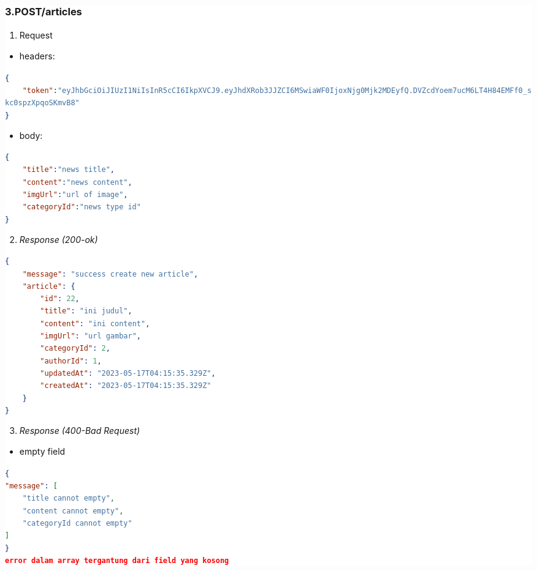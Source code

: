 ### 3.POST/articles

1. Request

- headers:

```json
{
    "token":"eyJhbGciOiJIUzI1NiIsInR5cCI6IkpXVCJ9.eyJhdXRob3JJZCI6MSwiaWF0IjoxNjg0Mjk2MDEyfQ.DVZcdYoem7ucM6LT4H84EMFf0_skc0spzXpqoSKmvB8"
}
```

- body:

```json
{
    "title":"news title",
    "content":"news content",
    "imgUrl":"url of image",
    "categoryId":"news type id"
}
```

2. *Response (200-ok)*

```json
{
    "message": "success create new article",
    "article": {
        "id": 22,
        "title": "ini judul",
        "content": "ini content",
        "imgUrl": "url gambar",
        "categoryId": 2,
        "authorId": 1,
        "updatedAt": "2023-05-17T04:15:35.329Z",
        "createdAt": "2023-05-17T04:15:35.329Z"
    }
}
```

3. *Response (400-Bad Request)*

- empty field

```json
{
"message": [
    "title cannot empty",
    "content cannot empty",
    "categoryId cannot empty"
]
}
error dalam array tergantung dari field yang kosong
```
